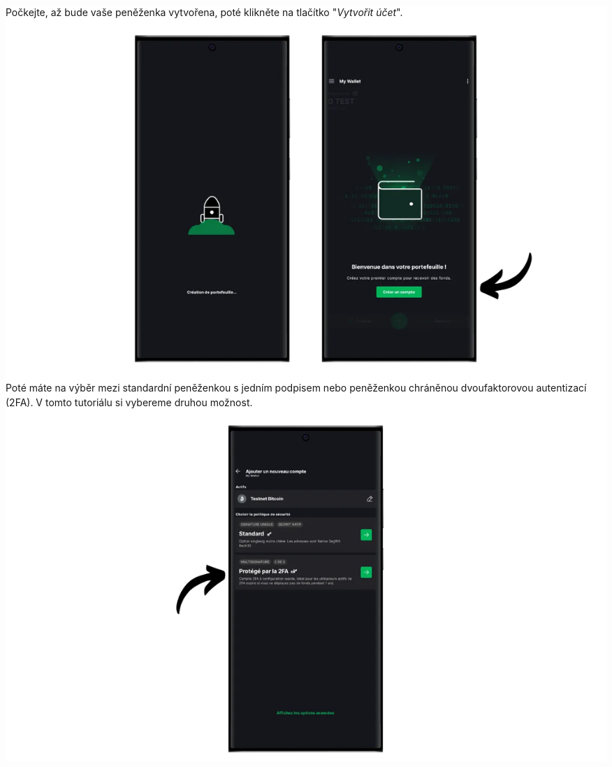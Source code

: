 Počkejte, až bude vaše peněženka vytvořena, poté klikněte na tlačítko "*Vytvořit účet*".

![GREEN 2FA MULTISIG](assets/fr/20.webp)

Poté máte na výběr mezi standardní peněženkou s jedním podpisem nebo peněženkou chráněnou dvoufaktorovou autentizací (2FA). V tomto tutoriálu si vybereme druhou možnost.

![GREEN 2FA MULTISIG](assets/fr/21.webp)
